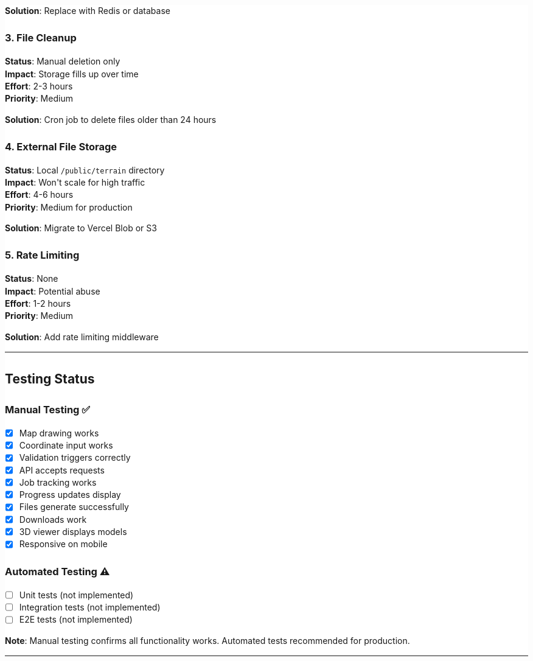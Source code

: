**Solution**: Replace with Redis or database

### 3. File Cleanup
**Status**: Manual deletion only  
**Impact**: Storage fills up over time  
**Effort**: 2-3 hours  
**Priority**: Medium

**Solution**: Cron job to delete files older than 24 hours

### 4. External File Storage
**Status**: Local `/public/terrain` directory  
**Impact**: Won't scale for high traffic  
**Effort**: 4-6 hours  
**Priority**: Medium for production

**Solution**: Migrate to Vercel Blob or S3

### 5. Rate Limiting
**Status**: None  
**Impact**: Potential abuse  
**Effort**: 1-2 hours  
**Priority**: Medium

**Solution**: Add rate limiting middleware

---

## Testing Status

### Manual Testing ✅
- [x] Map drawing works
- [x] Coordinate input works
- [x] Validation triggers correctly
- [x] API accepts requests
- [x] Job tracking works
- [x] Progress updates display
- [x] Files generate successfully
- [x] Downloads work
- [x] 3D viewer displays models
- [x] Responsive on mobile

### Automated Testing ⚠️
- [ ] Unit tests (not implemented)
- [ ] Integration tests (not implemented)
- [ ] E2E tests (not implemented)

**Note**: Manual testing confirms all functionality works. Automated tests recommended for production.

---
